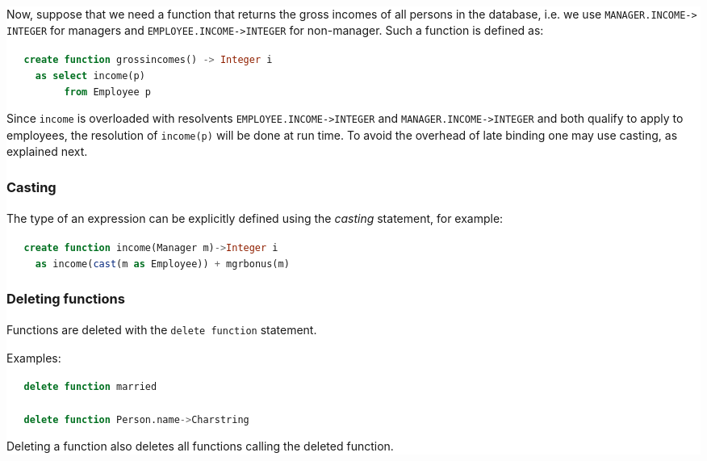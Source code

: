 Now, suppose that we need a function that returns the gross incomes of all persons in the database, i.e. we use `MANAGER.INCOME->INTEGER` for managers and `EMPLOYEE.INCOME->INTEGER` for non-manager. Such a function is defined as:
```sql
   create function grossincomes() -> Integer i
     as select income(p)
          from Employee p
```
Since `income` is overloaded with resolvents `EMPLOYEE.INCOME->INTEGER` and `MANAGER.INCOME->INTEGER` and both qualify to apply to employees, the resolution of `income(p)` will be done at run time. To avoid the overhead of late binding one may use casting, as explained next.

### <a name="casting-expression"> Casting

The type of an expression can be explicitly defined using the *casting* statement, for example:
```sql
   create function income(Manager m)->Integer i
     as income(cast(m as Employee)) + mgrbonus(m)
```


### <a name="deleting-function"> Deleting functions

Functions are deleted with the `delete function` statement. 

Examples:
```sql
   delete function married
   
   delete function Person.name->Charstring
```

Deleting a function also deletes all functions calling the deleted function.
